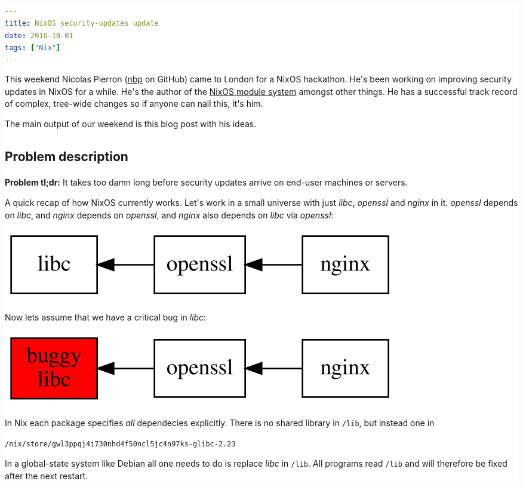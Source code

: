 ```yaml
---
title: NixOS security-updates update
date: 2016-10-01
tags: ["Nix"]
---
```


This weekend Nicolas Pierron ([nbp](http://github.com/nbp) on GitHub) came to London for a NixOS hackathon. He's been working on improving security updates in NixOS for a while. He's the author of the [NixOS module system](http://nixos.org/nixos/manual/index.html#sec-modularity) amongst other things. He has a successful track record of complex, tree-wide changes so if anyone can nail this, it's him.

The main output of our weekend is this blog post with his ideas.



## Problem description

**Problem tl;dr:** It takes too damn long before security updates arrive on end-user machines or servers.


A quick recap of how NixOS currently works. Let's work in a small universe with just *libc*, *openssl* and *nginx* in it. *openssl* depends on *libc*, and *nginx* depends on *openssl*, and *nginx* also depends on *libc* via *openssl*:

![Normal case](/images/nixos-security-updates-upadate/base-case.svg)


Now lets assume that we have a critical bug in *libc*:

![libc bug](/images/nixos-security-updates-upadate/libc-bug.svg)


In Nix each package specifies *all* dependecies explicitly. There is no shared library in `/lib`, but instead one in

`/nix/store/gwl3ppqj4i730nhd4f50ncl5jc4n97ks-glibc-2.23`

In a global-state system like Debian all one needs to do is replace *libc* in `/lib`. All programs read `/lib` and will therefore be fixed after the next restart.
